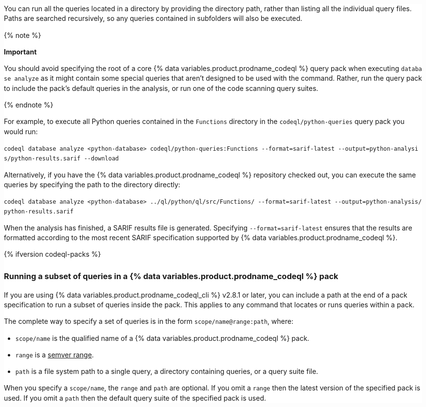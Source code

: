 You can run all the queries located in a directory by providing the directory
path, rather than listing all the individual query files. Paths are searched
recursively, so any queries contained in subfolders will also be executed.

{% note %}

**Important**

You should avoid specifying the root of a core {% data variables.product.prodname_codeql %} query pack when executing `database analyze`
as it might contain some special queries that aren’t designed to be used with
the command. Rather, run the query pack to include the
pack’s default queries in the analysis, or run one of the
code scanning query suites.

{% endnote %}

For example, to execute all Python queries contained in the `Functions` directory in the
`codeql/python-queries` query pack you would run:

```shell
codeql database analyze <python-database> codeql/python-queries:Functions --format=sarif-latest --output=python-analysis/python-results.sarif --download
```

Alternatively, if you have the {% data variables.product.prodname_codeql %} repository checked out, you can execute the
same queries by specifying the path to the directory directly:

```shell
codeql database analyze <python-database> ../ql/python/ql/src/Functions/ --format=sarif-latest --output=python-analysis/python-results.sarif
```

When the analysis has finished, a SARIF results file is generated. Specifying `--format=sarif-latest` ensures
that the results are formatted according to the most recent SARIF specification
supported by {% data variables.product.prodname_codeql %}.

{% ifversion codeql-packs %}

### Running a subset of queries in a {% data variables.product.prodname_codeql %} pack

If you are using {% data variables.product.prodname_codeql_cli %} v2.8.1 or later, you can include a path at the end of a pack specification to run a subset of queries inside the pack. This applies to any command that locates or runs queries within a pack.

The complete way to specify a set of queries is in the form `scope/name@range:path`, where:

- `scope/name` is the qualified name of a {% data variables.product.prodname_codeql %} pack.

- `range` is a [semver range](https://docs.npmjs.com/cli/v6/using-npm/semver#ranges).

- `path` is a file system path to a single query, a directory containing queries, or a query suite file.

When you specify a `scope/name`, the `range` and `path` are
optional. If you omit a `range` then the latest version of the
specified pack is used. If you omit a `path` then the default query suite
of the specified pack is used.
